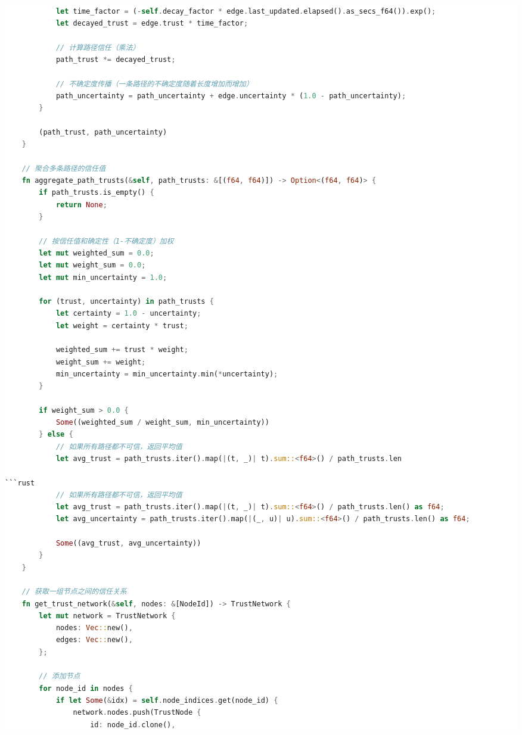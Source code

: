 ```rust
            let time_factor = (-self.decay_factor * edge.last_updated.elapsed().as_secs_f64()).exp();
            let decayed_trust = edge.trust * time_factor;
            
            // 计算路径信任（乘法）
            path_trust *= decayed_trust;
            
            // 不确定度传播（一条路径的不确定度随着长度增加而增加）
            path_uncertainty = path_uncertainty + edge.uncertainty * (1.0 - path_uncertainty);
        }
        
        (path_trust, path_uncertainty)
    }
    
    // 聚合多条路径的信任值
    fn aggregate_path_trusts(&self, path_trusts: &[(f64, f64)]) -> Option<(f64, f64)> {
        if path_trusts.is_empty() {
            return None;
        }
        
        // 按信任值和确定性（1-不确定度）加权
        let mut weighted_sum = 0.0;
        let mut weight_sum = 0.0;
        let mut min_uncertainty = 1.0;
        
        for (trust, uncertainty) in path_trusts {
            let certainty = 1.0 - uncertainty;
            let weight = certainty * trust;
            
            weighted_sum += trust * weight;
            weight_sum += weight;
            min_uncertainty = min_uncertainty.min(*uncertainty);
        }
        
        if weight_sum > 0.0 {
            Some((weighted_sum / weight_sum, min_uncertainty))
        } else {
            // 如果所有路径都不可信，返回平均值
            let avg_trust = path_trusts.iter().map(|(t, _)| t).sum::<f64>() / path_trusts.len

```rust
            // 如果所有路径都不可信，返回平均值
            let avg_trust = path_trusts.iter().map(|(t, _)| t).sum::<f64>() / path_trusts.len() as f64;
            let avg_uncertainty = path_trusts.iter().map(|(_, u)| u).sum::<f64>() / path_trusts.len() as f64;
            
            Some((avg_trust, avg_uncertainty))
        }
    }
    
    // 获取一组节点之间的信任关系
    fn get_trust_network(&self, nodes: &[NodeId]) -> TrustNetwork {
        let mut network = TrustNetwork {
            nodes: Vec::new(),
            edges: Vec::new(),
        };
        
        // 添加节点
        for node_id in nodes {
            if let Some(&idx) = self.node_indices.get(node_id) {
                network.nodes.push(TrustNode {
                    id: node_id.clone(),
```